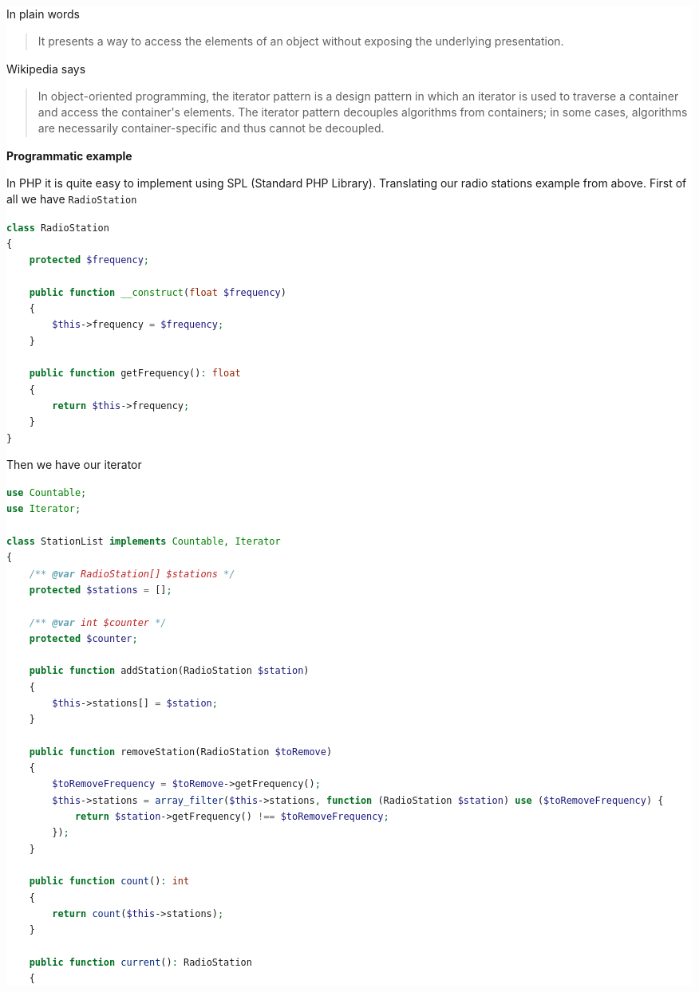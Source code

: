 In plain words
> It presents a way to access the elements of an object without exposing the underlying presentation.

Wikipedia says
> In object-oriented programming, the iterator pattern is a design pattern in which an iterator is used to traverse a container and access the container's elements. The iterator pattern decouples algorithms from containers; in some cases, algorithms are necessarily container-specific and thus cannot be decoupled.

**Programmatic example**

In PHP it is quite easy to implement using SPL (Standard PHP Library). Translating our radio stations example from above. First of all we have `RadioStation`

```php
class RadioStation
{
    protected $frequency;

    public function __construct(float $frequency)
    {
        $this->frequency = $frequency;
    }

    public function getFrequency(): float
    {
        return $this->frequency;
    }
}
```
Then we have our iterator

```php
use Countable;
use Iterator;

class StationList implements Countable, Iterator
{
    /** @var RadioStation[] $stations */
    protected $stations = [];

    /** @var int $counter */
    protected $counter;

    public function addStation(RadioStation $station)
    {
        $this->stations[] = $station;
    }

    public function removeStation(RadioStation $toRemove)
    {
        $toRemoveFrequency = $toRemove->getFrequency();
        $this->stations = array_filter($this->stations, function (RadioStation $station) use ($toRemoveFrequency) {
            return $station->getFrequency() !== $toRemoveFrequency;
        });
    }

    public function count(): int
    {
        return count($this->stations);
    }

    public function current(): RadioStation
    {
```